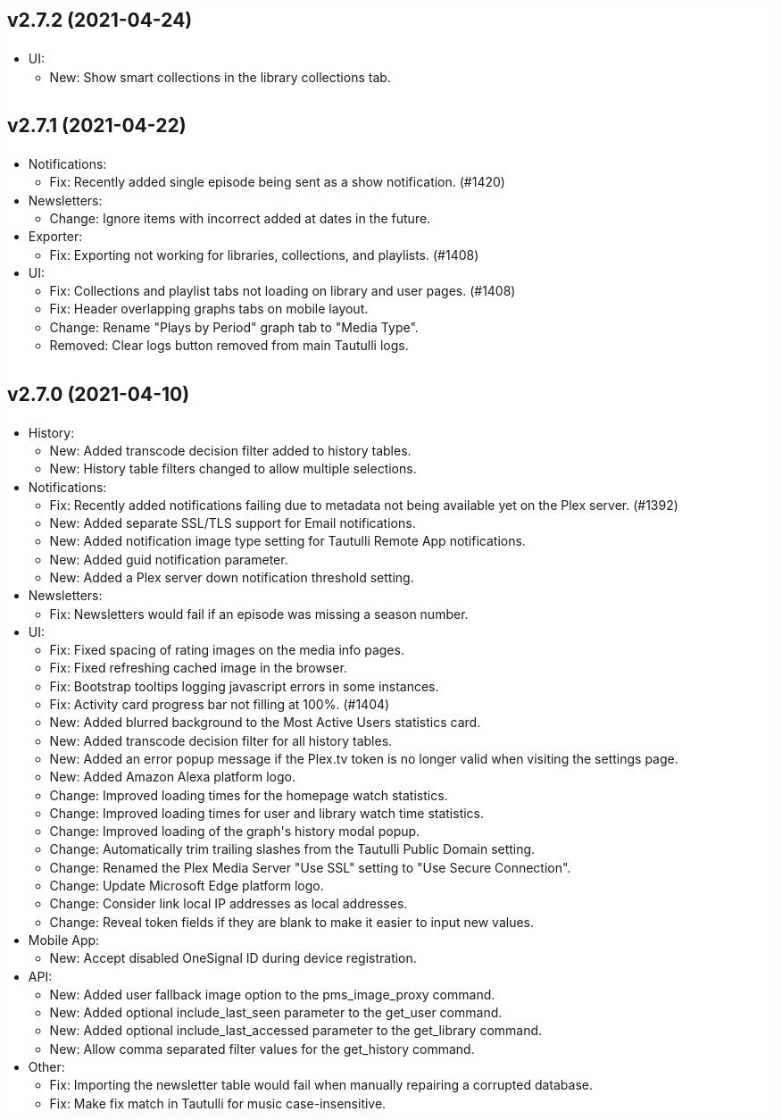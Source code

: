 
## v2.7.2 (2021-04-24)

* UI:
  * New: Show smart collections in the library collections tab.


## v2.7.1 (2021-04-22)

* Notifications:
  * Fix: Recently added single episode being sent as a show notification. (#1420)
* Newsletters:
  * Change: Ignore items with incorrect added at dates in the future.
* Exporter:
  * Fix: Exporting not working for libraries, collections, and playlists. (#1408)
* UI:
  * Fix: Collections and playlist tabs not loading on library and user pages. (#1408)
  * Fix: Header overlapping graphs tabs on mobile layout. 
  * Change: Rename "Plays by Period" graph tab to "Media Type".
  * Removed: Clear logs button removed from main Tautulli logs.


## v2.7.0 (2021-04-10)

* History:
  * New: Added transcode decision filter added to history tables.
  * New: History table filters changed to allow multiple selections.
* Notifications:
  * Fix: Recently added notifications failing due to metadata not being available yet on the Plex server. (#1392)
  * New: Added separate SSL/TLS support for Email notifications.
  * New: Added notification image type setting for Tautulli Remote App notifications.
  * New: Added guid notification parameter.
  * New: Added a Plex server down notification threshold setting.
* Newsletters:
  * Fix: Newsletters would fail if an episode was missing a season number.
* UI:
  * Fix: Fixed spacing of rating images on the media info pages.
  * Fix: Fixed refreshing cached image in the browser.
  * Fix: Bootstrap tooltips logging javascript errors in some instances.
  * Fix: Activity card progress bar not filling at 100%. (#1404)
  * New: Added blurred background to the Most Active Users statistics card.
  * New: Added transcode decision filter for all history tables.
  * New: Added an error popup message if the Plex.tv token is no longer valid when visiting the settings page.
  * New: Added Amazon Alexa platform logo.
  * Change: Improved loading times for the homepage watch statistics.
  * Change: Improved loading times for user and library watch time statistics.
  * Change: Improved loading of the graph's history modal popup.
  * Change: Automatically trim trailing slashes from the Tautulli Public Domain setting.
  * Change: Renamed the Plex Media Server "Use SSL" setting to "Use Secure Connection".
  * Change: Update Microsoft Edge platform logo.
  * Change: Consider link local IP addresses as local addresses.
  * Change: Reveal token fields if they are blank to make it easier to input new values.
* Mobile App:
  * New: Accept disabled OneSignal ID during device registration.
* API:
  * New: Added user fallback image option to the pms_image_proxy command.
  * New: Added optional include_last_seen parameter to the get_user command.
  * New: Added optional include_last_accessed parameter to the get_library command.
  * New: Allow comma separated filter values for the get_history command.
* Other:
  * Fix: Importing the newsletter table would fail when manually repairing a corrupted database.
  * Fix: Make fix match in Tautulli for music case-insensitive.